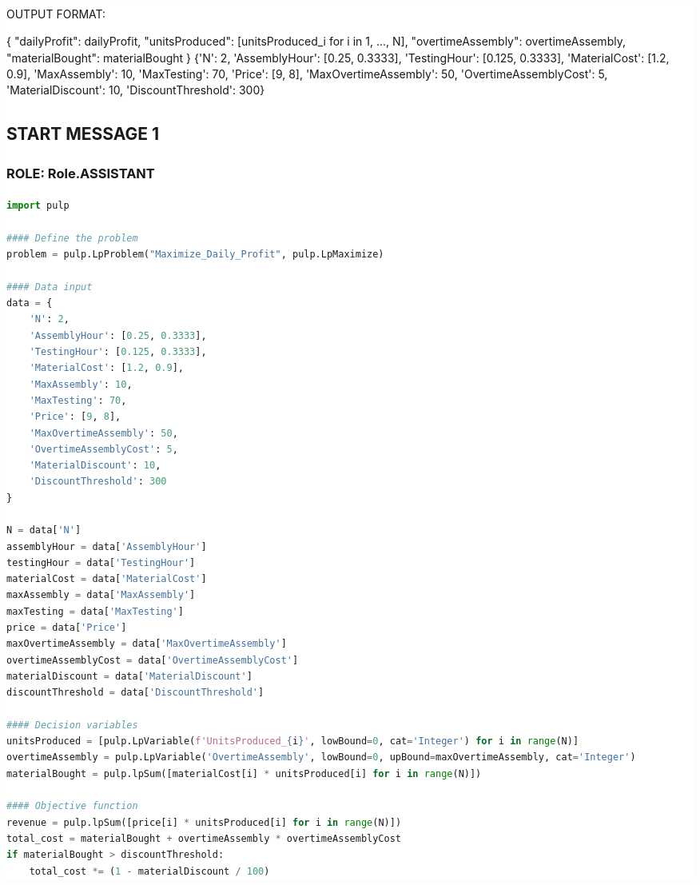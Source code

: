 OUTPUT FORMAT:

{
    "dailyProfit": dailyProfit,
    "unitsProduced": [unitsProduced_i for i in 1, ..., N],
    "overtimeAssembly": overtimeAssembly,
    "materialBought": materialBought
}
</DESCRIPTION>
<DATA>
{'N': 2, 'AssemblyHour': [0.25, 0.3333], 'TestingHour': [0.125, 0.3333], 'MaterialCost': [1.2, 0.9], 'MaxAssembly': 10, 'MaxTesting': 70, 'Price': [9, 8], 'MaxOvertimeAssembly': 50, 'OvertimeAssemblyCost': 5, 'MaterialDiscount': 10, 'DiscountThreshold': 300}</DATA>


## START MESSAGE 1 
### ROLE: Role.ASSISTANT
```python
import pulp

#### Define the problem
problem = pulp.LpProblem("Maximize_Daily_Profit", pulp.LpMaximize)

#### Data input
data = {
    'N': 2,
    'AssemblyHour': [0.25, 0.3333],
    'TestingHour': [0.125, 0.3333],
    'MaterialCost': [1.2, 0.9],
    'MaxAssembly': 10,
    'MaxTesting': 70,
    'Price': [9, 8],
    'MaxOvertimeAssembly': 50,
    'OvertimeAssemblyCost': 5,
    'MaterialDiscount': 10,
    'DiscountThreshold': 300
}

N = data['N']
assemblyHour = data['AssemblyHour']
testingHour = data['TestingHour']
materialCost = data['MaterialCost']
maxAssembly = data['MaxAssembly']
maxTesting = data['MaxTesting']
price = data['Price']
maxOvertimeAssembly = data['MaxOvertimeAssembly']
overtimeAssemblyCost = data['OvertimeAssemblyCost']
materialDiscount = data['MaterialDiscount']
discountThreshold = data['DiscountThreshold']

#### Decision variables
unitsProduced = [pulp.LpVariable(f'UnitsProduced_{i}', lowBound=0, cat='Integer') for i in range(N)]
overtimeAssembly = pulp.LpVariable('OvertimeAssembly', lowBound=0, upBound=maxOvertimeAssembly, cat='Integer')
materialBought = pulp.lpSum([materialCost[i] * unitsProduced[i] for i in range(N)])

#### Objective function
revenue = pulp.lpSum([price[i] * unitsProduced[i] for i in range(N)])
total_cost = materialBought + overtimeAssembly * overtimeAssemblyCost
if materialBought > discountThreshold:
    total_cost *= (1 - materialDiscount / 100)

```